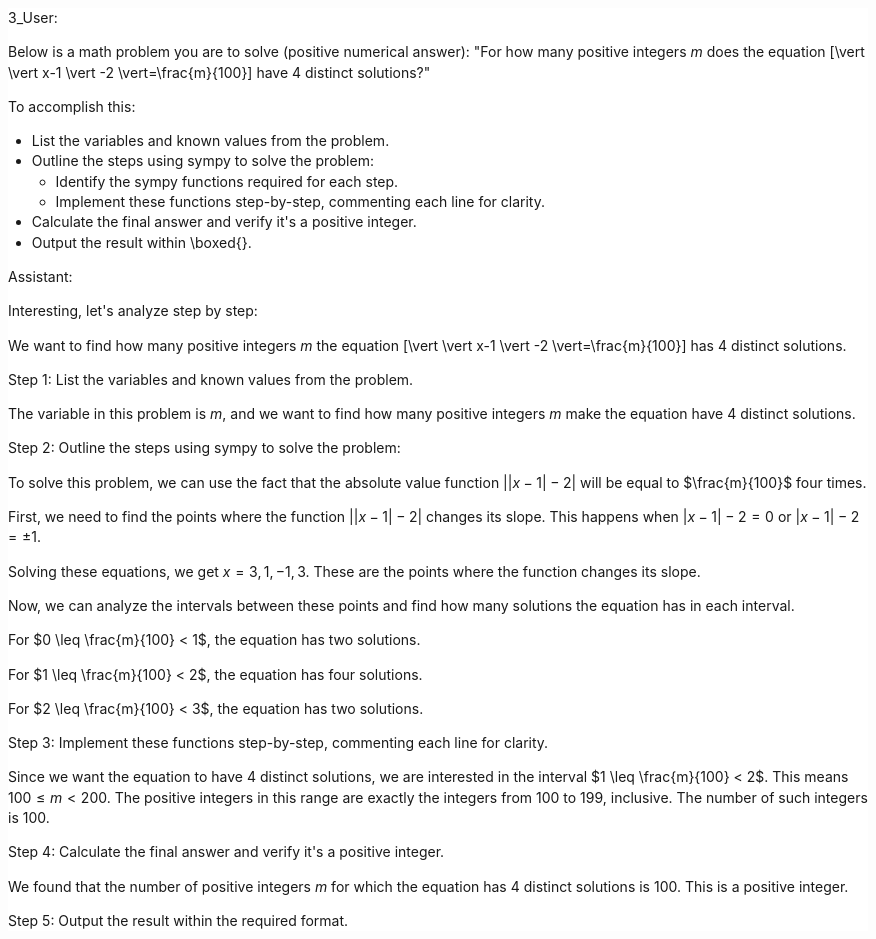 3_User:

Below is a math problem you are to solve (positive numerical answer):
"For how many positive integers $m$ does the equation \[\vert \vert x-1 \vert -2 \vert=\frac{m}{100}\] have $4$ distinct solutions?"

To accomplish this:
- List the variables and known values from the problem.
- Outline the steps using sympy to solve the problem:
  * Identify the sympy functions required for each step.
  * Implement these functions step-by-step, commenting each line for clarity.
- Calculate the final answer and verify it's a positive integer.
- Output the result within \boxed{}.

Assistant:

Interesting, let's analyze step by step:



We want to find how many positive integers $m$ the equation \[\vert \vert x-1 \vert -2 \vert=\frac{m}{100}\] has $4$ distinct solutions.

Step 1: List the variables and known values from the problem.

The variable in this problem is $m$, and we want to find how many positive integers $m$ make the equation have $4$ distinct solutions.

Step 2: Outline the steps using sympy to solve the problem:

To solve this problem, we can use the fact that the absolute value function $\vert \vert x-1 \vert -2 \vert$ will be equal to $\frac{m}{100}$ four times.

First, we need to find the points where the function $\vert \vert x-1 \vert -2 \vert$ changes its slope. This happens when $\vert x-1 \vert -2 = 0$ or $\vert x-1 \vert -2 = \pm 1$.

Solving these equations, we get $x = 3, 1, -1, 3$. These are the points where the function changes its slope.

Now, we can analyze the intervals between these points and find how many solutions the equation has in each interval.

For $0 \leq \frac{m}{100} < 1$, the equation has two solutions.

For $1 \leq \frac{m}{100} < 2$, the equation has four solutions.

For $2 \leq \frac{m}{100} < 3$, the equation has two solutions.

Step 3: Implement these functions step-by-step, commenting each line for clarity.

Since we want the equation to have $4$ distinct solutions, we are interested in the interval $1 \leq \frac{m}{100} < 2$. This means $100 \leq m < 200$. The positive integers in this range are exactly the integers from $100$ to $199$, inclusive. The number of such integers is $100$.

Step 4: Calculate the final answer and verify it's a positive integer.

We found that the number of positive integers $m$ for which the equation has $4$ distinct solutions is $100$. This is a positive integer.

Step 5: Output the result within the required format.

